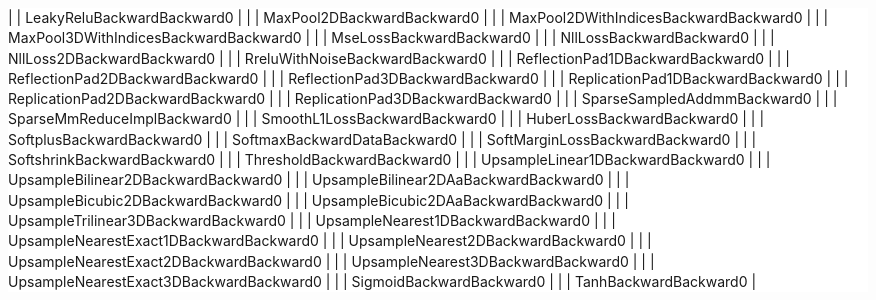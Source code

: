 | |  LeakyReluBackwardBackward0 | 
| |  MaxPool2DBackwardBackward0 | 
| |  MaxPool2DWithIndicesBackwardBackward0 | 
| |  MaxPool3DWithIndicesBackwardBackward0 | 
| |  MseLossBackwardBackward0 | 
| |  NllLossBackwardBackward0 | 
| |  NllLoss2DBackwardBackward0 | 
| |  RreluWithNoiseBackwardBackward0 | 
| |  ReflectionPad1DBackwardBackward0 | 
| |  ReflectionPad2DBackwardBackward0 | 
| |  ReflectionPad3DBackwardBackward0 | 
| |  ReplicationPad1DBackwardBackward0 | 
| |  ReplicationPad2DBackwardBackward0 | 
| |  ReplicationPad3DBackwardBackward0 | 
| |  SparseSampledAddmmBackward0 | 
| |  SparseMmReduceImplBackward0 | 
| |  SmoothL1LossBackwardBackward0 | 
| |  HuberLossBackwardBackward0 | 
| |  SoftplusBackwardBackward0 | 
| |  SoftmaxBackwardDataBackward0 | 
| |  SoftMarginLossBackwardBackward0 | 
| |  SoftshrinkBackwardBackward0 | 
| |  ThresholdBackwardBackward0 | 
| |  UpsampleLinear1DBackwardBackward0 | 
| |  UpsampleBilinear2DBackwardBackward0 | 
| |  UpsampleBilinear2DAaBackwardBackward0 | 
| |  UpsampleBicubic2DBackwardBackward0 | 
| |  UpsampleBicubic2DAaBackwardBackward0 | 
| |  UpsampleTrilinear3DBackwardBackward0 | 
| |  UpsampleNearest1DBackwardBackward0 | 
| |  UpsampleNearestExact1DBackwardBackward0 | 
| |  UpsampleNearest2DBackwardBackward0 | 
| |  UpsampleNearestExact2DBackwardBackward0 | 
| |  UpsampleNearest3DBackwardBackward0 | 
| |  UpsampleNearestExact3DBackwardBackward0 | 
| |  SigmoidBackwardBackward0 | 
| |  TanhBackwardBackward0 | 